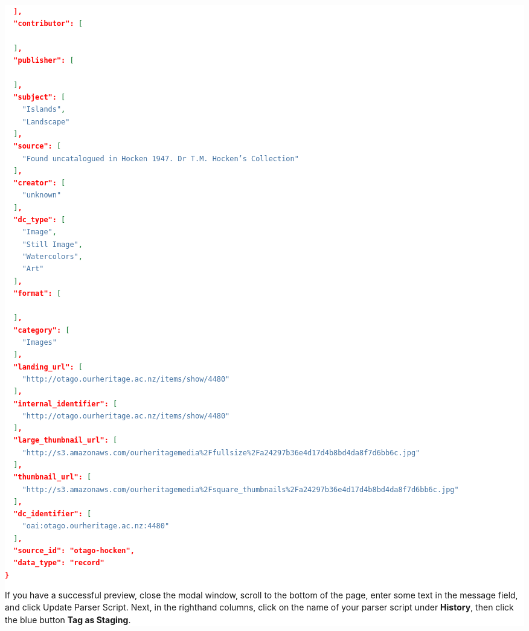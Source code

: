 ```json
  ],
  "contributor": [

  ],
  "publisher": [

  ],
  "subject": [
    "Islands",
    "Landscape"
  ],
  "source": [
    "Found uncatalogued in Hocken 1947. Dr T.M. Hocken’s Collection"
  ],
  "creator": [
    "unknown"
  ],
  "dc_type": [
    "Image",
    "Still Image",
    "Watercolors",
    "Art"
  ],
  "format": [

  ],
  "category": [
    "Images"
  ],
  "landing_url": [
    "http://otago.ourheritage.ac.nz/items/show/4480"
  ],
  "internal_identifier": [
    "http://otago.ourheritage.ac.nz/items/show/4480"
  ],
  "large_thumbnail_url": [
    "http://s3.amazonaws.com/ourheritagemedia%2Ffullsize%2Fa24297b36e4d17d4b8bd4da8f7d6bb6c.jpg"
  ],
  "thumbnail_url": [
    "http://s3.amazonaws.com/ourheritagemedia%2Fsquare_thumbnails%2Fa24297b36e4d17d4b8bd4da8f7d6bb6c.jpg"
  ],
  "dc_identifier": [
    "oai:otago.ourheritage.ac.nz:4480"
  ],
  "source_id": "otago-hocken",
  "data_type": "record"
}
```

If you have a successful preview, close the modal window, scroll to the bottom of the page, enter some text in the message field, and click Update Parser Script.  Next, in the righthand columns, click on the name of your parser script under **History**, then click the blue button **Tag as Staging**.
